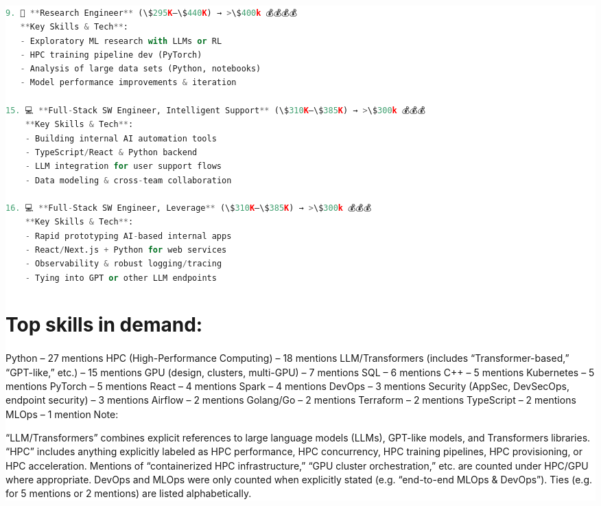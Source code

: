 ```python
9. 🤖 **Research Engineer** (\$295K–\$440K) → >\$400k 💰💰💰💰  
   **Key Skills & Tech**:  
   - Exploratory ML research with LLMs or RL  
   - HPC training pipeline dev (PyTorch)  
   - Analysis of large data sets (Python, notebooks)  
   - Model performance improvements & iteration

15. 💻 **Full-Stack SW Engineer, Intelligent Support** (\$310K–\$385K) → >\$300k 💰💰💰  
    **Key Skills & Tech**:  
    - Building internal AI automation tools  
    - TypeScript/React & Python backend  
    - LLM integration for user support flows  
    - Data modeling & cross-team collaboration  

16. 💻 **Full-Stack SW Engineer, Leverage** (\$310K–\$385K) → >\$300k 💰💰💰  
    **Key Skills & Tech**:  
    - Rapid prototyping AI-based internal apps  
    - React/Next.js + Python for web services  
    - Observability & robust logging/tracing  
    - Tying into GPT or other LLM endpoints  


```


# Top skills in demand:

Python – 27 mentions
HPC (High-Performance Computing) – 18 mentions
LLM/Transformers (includes “Transformer-based,” “GPT-like,” etc.) – 15 mentions
GPU (design, clusters, multi-GPU) – 7 mentions
SQL – 6 mentions
C++ – 5 mentions
Kubernetes – 5 mentions
PyTorch – 5 mentions
React – 4 mentions
Spark – 4 mentions
DevOps – 3 mentions
Security (AppSec, DevSecOps, endpoint security) – 3 mentions
Airflow – 2 mentions
Golang/Go – 2 mentions
Terraform – 2 mentions
TypeScript – 2 mentions
MLOps – 1 mention
Note:

“LLM/Transformers” combines explicit references to large language models (LLMs), GPT-like models, and Transformers libraries.
“HPC” includes anything explicitly labeled as HPC performance, HPC concurrency, HPC training pipelines, HPC provisioning, or HPC acceleration.
Mentions of “containerized HPC infrastructure,” “GPU cluster orchestration,” etc. are counted under HPC/GPU where appropriate.
DevOps and MLOps were only counted when explicitly stated (e.g. “end-to-end MLOps & DevOps”).
Ties (e.g. for 5 mentions or 2 mentions) are listed alphabetically.
